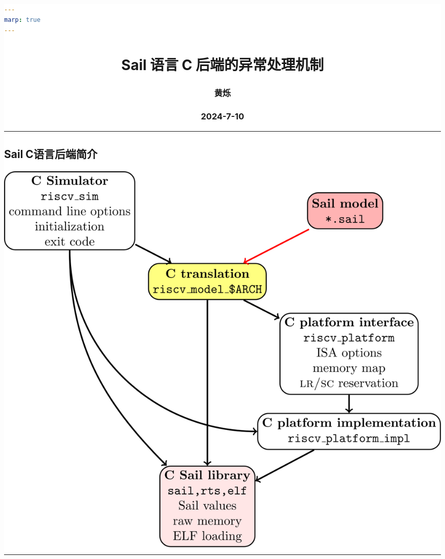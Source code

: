 ```yaml
---
marp: true
---
```


# <center> Sail 语言 C 后端的异常处理机制

### <center>黄烁
### <center>2024-7-10

---

## Sail C语言后端简介

<img src="./imgs/riscvcsimdeps.svg" alt="图片描述" style="display: block; margin: 0 auto;">

---